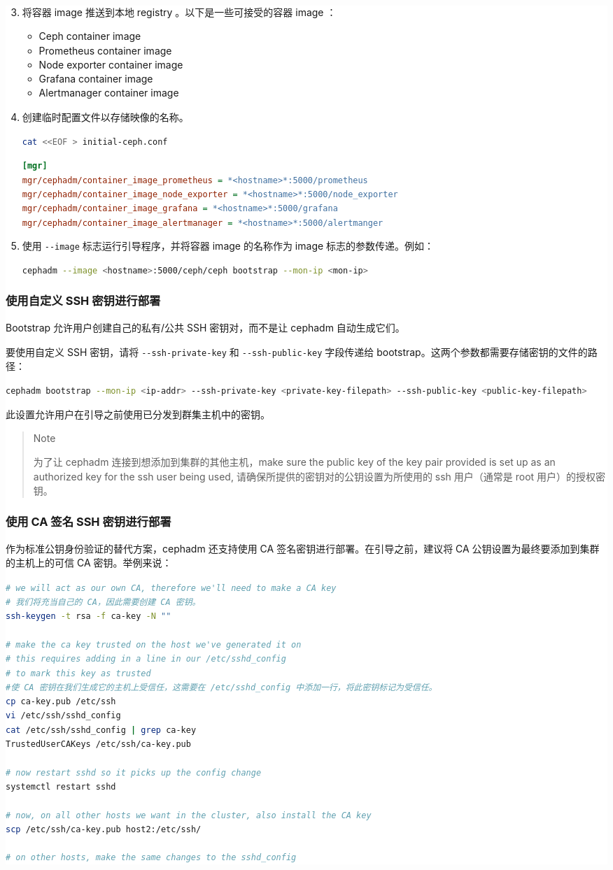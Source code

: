3. 将容器 image 推送到本地 registry 。以下是一些可接受的容器 image ：

   - Ceph container image
   - Prometheus container image
   - Node exporter container image
   - Grafana container image
   - Alertmanager container image

4. 创建临时配置文件以存储映像的名称。

   ```bash
   cat <<EOF > initial-ceph.conf
   ```

   ```ini
   [mgr]
   mgr/cephadm/container_image_prometheus = *<hostname>*:5000/prometheus
   mgr/cephadm/container_image_node_exporter = *<hostname>*:5000/node_exporter
   mgr/cephadm/container_image_grafana = *<hostname>*:5000/grafana
   mgr/cephadm/container_image_alertmanager = *<hostname>*:5000/alertmanger
   ```

5. 使用 `--image` 标志运行引导程序，并将容器 image 的名称作为 image 标志的参数传递。例如：

   ```bash
   cephadm --image <hostname>:5000/ceph/ceph bootstrap --mon-ip <mon-ip>
   ```

### 使用自定义 SSH 密钥进行部署

Bootstrap 允许用户创建自己的私有/公共 SSH 密钥对，而不是让 cephadm 自动生成它们。

要使用自定义 SSH 密钥，请将 `--ssh-private-key` 和 `--ssh-public-key` 字段传递给 bootstrap。这两个参数都需要存储密钥的文件的路径：

```bash
cephadm bootstrap --mon-ip <ip-addr> --ssh-private-key <private-key-filepath> --ssh-public-key <public-key-filepath>
```

此设置允许用户在引导之前使用已分发到群集主机中的密钥。

> Note
>
> 为了让 cephadm 连接到想添加到集群的其他主机，make sure the public key of the key pair provided is set up as an authorized key for the ssh user being used, 请确保所提供的密钥对的公钥设置为所使用的 ssh 用户（通常是 root 用户）的授权密钥。

### 使用 CA 签名 SSH 密钥进行部署

作为标准公钥身份验证的替代方案，cephadm 还支持使用 CA 签名密钥进行部署。在引导之前，建议将 CA 公钥设置为最终要添加到集群的主机上的可信 CA 密钥。举例来说：

```bash
# we will act as our own CA, therefore we'll need to make a CA key
# 我们将充当自己的 CA，因此需要创建 CA 密钥。
ssh-keygen -t rsa -f ca-key -N ""

# make the ca key trusted on the host we've generated it on
# this requires adding in a line in our /etc/sshd_config
# to mark this key as trusted
#使 CA 密钥在我们生成它的主机上受信任，这需要在 /etc/sshd_config 中添加一行，将此密钥标记为受信任。
cp ca-key.pub /etc/ssh
vi /etc/ssh/sshd_config
cat /etc/ssh/sshd_config | grep ca-key
TrustedUserCAKeys /etc/ssh/ca-key.pub

# now restart sshd so it picks up the config change
systemctl restart sshd

# now, on all other hosts we want in the cluster, also install the CA key
scp /etc/ssh/ca-key.pub host2:/etc/ssh/

# on other hosts, make the same changes to the sshd_config
```